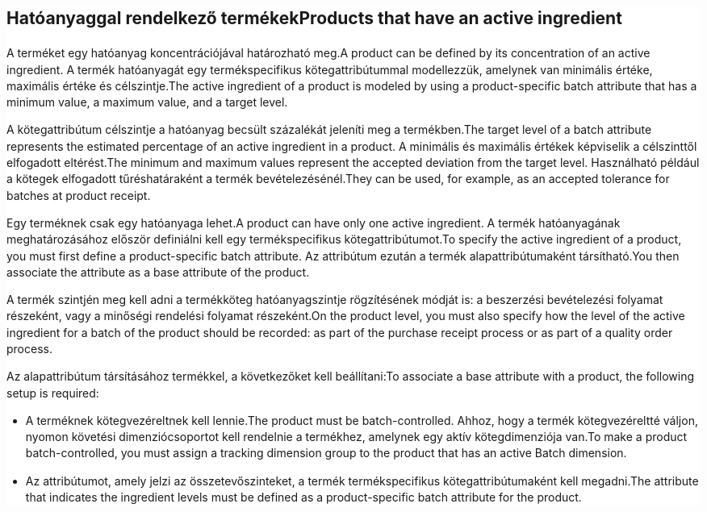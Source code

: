 <a name="products-that-have-an-active-ingredient"></a><span data-ttu-id="6b30a-107">Hatóanyaggal rendelkező termékek</span><span class="sxs-lookup"><span data-stu-id="6b30a-107">Products that have an active ingredient</span></span>
---------------------------------------

<span data-ttu-id="6b30a-108">A terméket egy hatóanyag koncentrációjával határozható meg.</span><span class="sxs-lookup"><span data-stu-id="6b30a-108">A product can be defined by its concentration of an active ingredient.</span></span> <span data-ttu-id="6b30a-109">A termék hatóanyagát egy termékspecifikus kötegattribútummal modellezzük, amelynek van minimális értéke, maximális értéke és célszintje.</span><span class="sxs-lookup"><span data-stu-id="6b30a-109">The active ingredient of a product is modeled by using a product-specific batch attribute that has a minimum value, a maximum value, and a target level.</span></span>

<span data-ttu-id="6b30a-110">A kötegattribútum célszintje a hatóanyag becsült százalékát jeleníti meg a termékben.</span><span class="sxs-lookup"><span data-stu-id="6b30a-110">The target level of a batch attribute represents the estimated percentage of an active ingredient in a product.</span></span> <span data-ttu-id="6b30a-111">A minimális és maximális értékek képviselik a célszinttől elfogadott eltérést.</span><span class="sxs-lookup"><span data-stu-id="6b30a-111">The minimum and maximum values represent the accepted deviation from the target level.</span></span> <span data-ttu-id="6b30a-112">Használható például a kötegek elfogadott tűréshatáraként a termék bevételezésénél.</span><span class="sxs-lookup"><span data-stu-id="6b30a-112">They can be used, for example, as an accepted tolerance for batches at product receipt.</span></span>

<span data-ttu-id="6b30a-113">Egy terméknek csak egy hatóanyaga lehet.</span><span class="sxs-lookup"><span data-stu-id="6b30a-113">A product can have only one active ingredient.</span></span> <span data-ttu-id="6b30a-114">A termék hatóanyagának meghatározásához először definiálni kell egy termékspecifikus kötegattribútumot.</span><span class="sxs-lookup"><span data-stu-id="6b30a-114">To specify the active ingredient of a product, you must first define a product-specific batch attribute.</span></span> <span data-ttu-id="6b30a-115">Az attribútum ezután a termék alapattribútumaként társítható.</span><span class="sxs-lookup"><span data-stu-id="6b30a-115">You then associate the attribute as a base attribute of the product.</span></span>

<span data-ttu-id="6b30a-116">A termék szintjén meg kell adni a termékköteg hatóanyagszintje rögzítésének módját is: a beszerzési bevételezési folyamat részeként, vagy a minőségi rendelési folyamat részeként.</span><span class="sxs-lookup"><span data-stu-id="6b30a-116">On the product level, you must also specify how the level of the active ingredient for a batch of the product should be recorded: as part of the purchase receipt process or as part of a quality order process.</span></span>

<span data-ttu-id="6b30a-117">Az alapattribútum társításához termékkel, a következőket kell beállítani:</span><span class="sxs-lookup"><span data-stu-id="6b30a-117">To associate a base attribute with a product, the following setup is required:</span></span>

-   <span data-ttu-id="6b30a-118">A terméknek kötegvezéreltnek kell lennie.</span><span class="sxs-lookup"><span data-stu-id="6b30a-118">The product must be batch-controlled.</span></span> <span data-ttu-id="6b30a-119">Ahhoz, hogy a termék kötegvezéreltté váljon, nyomon követési dimenziócsoportot kell rendelnie a termékhez, amelynek egy aktív kötegdimenziója van.</span><span class="sxs-lookup"><span data-stu-id="6b30a-119">To make a product batch-controlled, you must assign a tracking dimension group to the product that has an active Batch dimension.</span></span>

-   <span data-ttu-id="6b30a-120">Az attribútumot, amely jelzi az összetevőszinteket, a termék termékspecifikus kötegattribútumaként kell megadni.</span><span class="sxs-lookup"><span data-stu-id="6b30a-120">The attribute that indicates the ingredient levels must be defined as a product-specific batch attribute for the product.</span></span>
